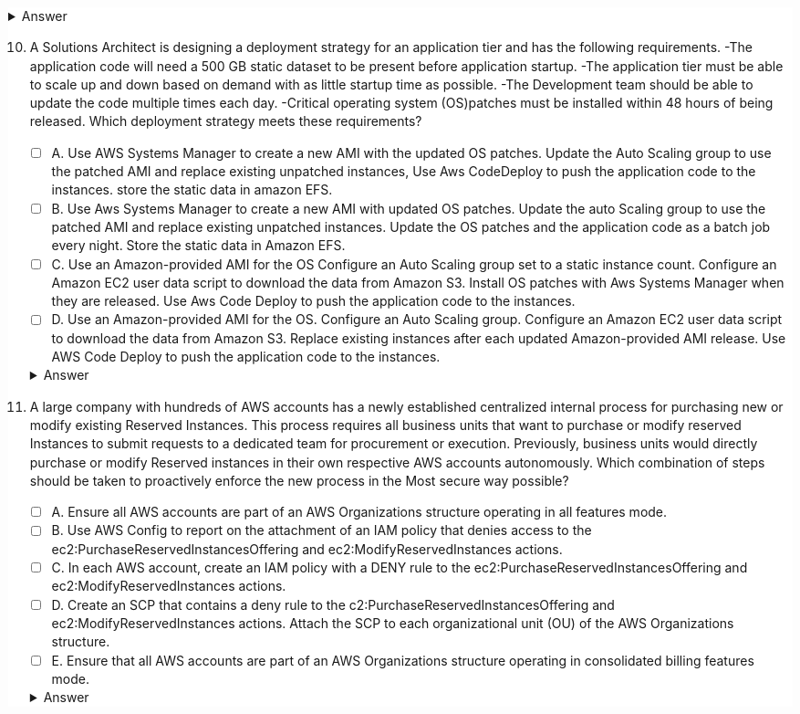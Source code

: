    <details><summary>Answer</summary></details>

10. A Solutions Architect is designing a deployment strategy for an application tier and has the following requirements. -The application code will need a 500 GB static dataset to be present before application startup. -The application tier must be able to scale up and down based on demand with as little startup time as possible. -The Development team should be able to update the code multiple times each day. -Critical operating system (OS)patches must be installed within 48 hours of being released. Which deployment strategy meets these requirements?
    - [ ] A. Use AWS Systems Manager to create a new AMI with the updated OS patches. Update the Auto Scaling group to use the patched AMI and replace existing unpatched instances, Use Aws CodeDeploy to push the application code to the instances. store the static data in amazon EFS.
    - [ ] B. Use Aws Systems Manager to create a new AMI with updated OS patches. Update the auto Scaling group to use the patched AMI and replace existing unpatched instances. Update the OS patches and the application code as a batch job every night. Store the static data in Amazon EFS.
    - [ ] C. Use an Amazon-provided AMI for the OS Configure an Auto Scaling group set to a static instance count. Configure an Amazon EC2 user data script to download the data from Amazon S3. Install OS patches with Aws Systems Manager when they are released. Use Aws Code Deploy to push the application code to the instances.
    - [ ] D. Use an Amazon-provided AMI for the OS. Configure an Auto Scaling group. Configure an Amazon EC2 user data script to download the data from Amazon S3. Replace existing instances after each updated Amazon-provided AMI release. Use AWS Code Deploy to push the application code to the instances.

    <details>
       <summary>Answer</summary>

       - [x] A. 正确
       - [ ] B. Systems Manager上的patch已经是最新的了，不用追踪更新了
       - [ ] C. 一扩展就下载不是最佳解决方案
       - [ ] D. 同C
  
    </details>

11. A large company with hundreds of AWS accounts has a newly established centralized internal process for purchasing new or modify existing Reserved Instances. This process requires all business units that want to purchase or modify reserved Instances to submit requests to a dedicated team for procurement or execution. Previously, business units would directly purchase or modify Reserved instances in their own respective AWS accounts autonomously. Which combination of steps should be taken to proactively enforce the new process in the Most secure way possible?
    - [ ] A. Ensure all AWS accounts are part of an AWS Organizations structure operating in all features mode.
    - [ ] B. Use AWS Config to report on the attachment of an IAM policy that denies access to the ec2:PurchaseReservedInstancesOffering and ec2:ModifyReservedInstances actions.
    - [ ] C. In each AWS account, create an IAM policy with a DENY rule to the ec2:PurchaseReservedInstancesOffering and ec2:ModifyReservedInstances actions.
    - [ ] D. Create an SCP that contains a deny rule to the c2:PurchaseReservedInstancesOffering and ec2:ModifyReservedInstances actions. Attach the SCP to each organizational unit (OU) of the AWS Organizations structure.
    - [ ] E. Ensure that all AWS accounts are part of an AWS Organizations structure operating in consolidated billing features mode.

    <details>
       <summary>Answer</summary>
